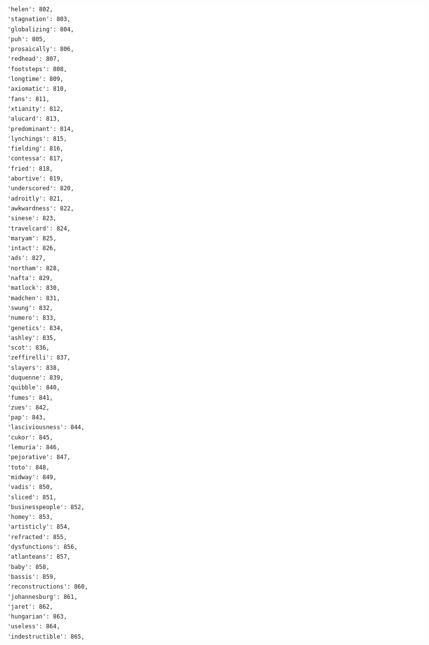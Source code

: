      'helen': 802,
     'stagnation': 803,
     'globalizing': 804,
     'puh': 805,
     'prosaically': 806,
     'redhead': 807,
     'footsteps': 808,
     'longtime': 809,
     'axiomatic': 810,
     'fans': 811,
     'xtianity': 812,
     'alucard': 813,
     'predominant': 814,
     'lynchings': 815,
     'fielding': 816,
     'contessa': 817,
     'fried': 818,
     'abortive': 819,
     'underscored': 820,
     'adroitly': 821,
     'awkwardness': 822,
     'sinese': 823,
     'travelcard': 824,
     'maryam': 825,
     'intact': 826,
     'ads': 827,
     'northam': 828,
     'nafta': 829,
     'matlock': 830,
     'madchen': 831,
     'swung': 832,
     'numero': 833,
     'genetics': 834,
     'ashley': 835,
     'scot': 836,
     'zeffirelli': 837,
     'slayers': 838,
     'duquenne': 839,
     'quibble': 840,
     'fumes': 841,
     'zues': 842,
     'pap': 843,
     'lasciviousness': 844,
     'cukor': 845,
     'lemuria': 846,
     'pejorative': 847,
     'toto': 848,
     'midway': 849,
     'vadis': 850,
     'sliced': 851,
     'businesspeople': 852,
     'homey': 853,
     'artisticly': 854,
     'refracted': 855,
     'dysfunctions': 856,
     'atlanteans': 857,
     'baby': 858,
     'bassis': 859,
     'reconstructions': 860,
     'johannesburg': 861,
     'jaret': 862,
     'hungarian': 863,
     'useless': 864,
     'indestructible': 865,